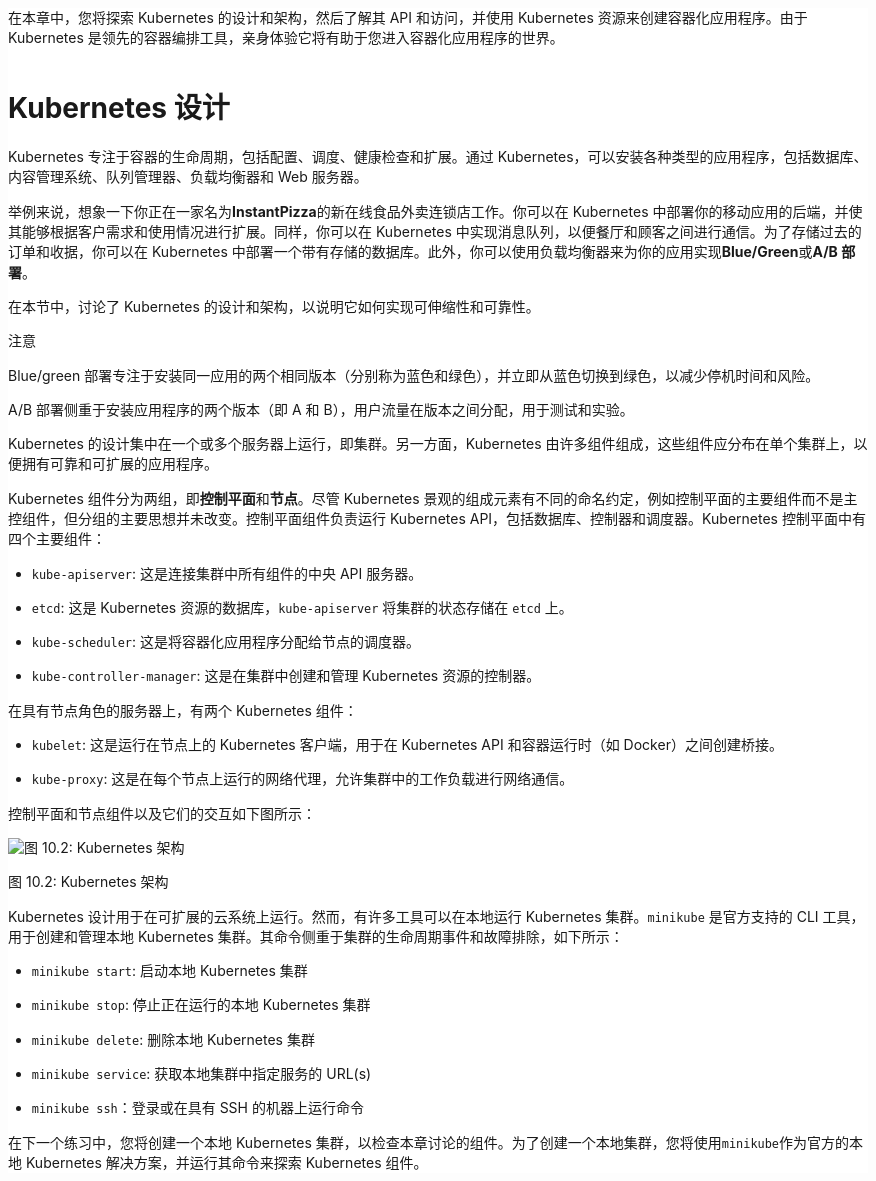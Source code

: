 在本章中，您将探索 Kubernetes 的设计和架构，然后了解其 API 和访问，并使用 Kubernetes 资源来创建容器化应用程序。由于 Kubernetes 是领先的容器编排工具，亲身体验它将有助于您进入容器化应用程序的世界。

# Kubernetes 设计

Kubernetes 专注于容器的生命周期，包括配置、调度、健康检查和扩展。通过 Kubernetes，可以安装各种类型的应用程序，包括数据库、内容管理系统、队列管理器、负载均衡器和 Web 服务器。

举例来说，想象一下你正在一家名为**InstantPizza**的新在线食品外卖连锁店工作。你可以在 Kubernetes 中部署你的移动应用的后端，并使其能够根据客户需求和使用情况进行扩展。同样，你可以在 Kubernetes 中实现消息队列，以便餐厅和顾客之间进行通信。为了存储过去的订单和收据，你可以在 Kubernetes 中部署一个带有存储的数据库。此外，你可以使用负载均衡器来为你的应用实现**Blue/Green**或**A/B 部署**。

在本节中，讨论了 Kubernetes 的设计和架构，以说明它如何实现可伸缩性和可靠性。

注意

Blue/green 部署专注于安装同一应用的两个相同版本（分别称为蓝色和绿色），并立即从蓝色切换到绿色，以减少停机时间和风险。

A/B 部署侧重于安装应用程序的两个版本（即 A 和 B），用户流量在版本之间分配，用于测试和实验。

Kubernetes 的设计集中在一个或多个服务器上运行，即集群。另一方面，Kubernetes 由许多组件组成，这些组件应分布在单个集群上，以便拥有可靠和可扩展的应用程序。

Kubernetes 组件分为两组，即**控制平面**和**节点**。尽管 Kubernetes 景观的组成元素有不同的命名约定，例如控制平面的主要组件而不是主控组件，但分组的主要思想并未改变。控制平面组件负责运行 Kubernetes API，包括数据库、控制器和调度器。Kubernetes 控制平面中有四个主要组件：

+   `kube-apiserver`: 这是连接集群中所有组件的中央 API 服务器。

+   `etcd`: 这是 Kubernetes 资源的数据库，`kube-apiserver` 将集群的状态存储在 `etcd` 上。

+   `kube-scheduler`: 这是将容器化应用程序分配给节点的调度器。

+   `kube-controller-manager`: 这是在集群中创建和管理 Kubernetes 资源的控制器。

在具有节点角色的服务器上，有两个 Kubernetes 组件：

+   `kubelet`: 这是运行在节点上的 Kubernetes 客户端，用于在 Kubernetes API 和容器运行时（如 Docker）之间创建桥接。

+   `kube-proxy`: 这是在每个节点上运行的网络代理，允许集群中的工作负载进行网络通信。

控制平面和节点组件以及它们的交互如下图所示：

![图 10.2: Kubernetes 架构](https://github.com/OpenDocCN/freelearn-devops-zh/raw/master/docs/dkr-ws/img/B15021_10_02.jpg)

图 10.2: Kubernetes 架构

Kubernetes 设计用于在可扩展的云系统上运行。然而，有许多工具可以在本地运行 Kubernetes 集群。`minikube` 是官方支持的 CLI 工具，用于创建和管理本地 Kubernetes 集群。其命令侧重于集群的生命周期事件和故障排除，如下所示：

+   `minikube start`: 启动本地 Kubernetes 集群

+   `minikube stop`: 停止正在运行的本地 Kubernetes 集群

+   `minikube delete`: 删除本地 Kubernetes 集群

+   `minikube service`: 获取本地集群中指定服务的 URL(s)

+   `minikube ssh`：登录或在具有 SSH 的机器上运行命令

在下一个练习中，您将创建一个本地 Kubernetes 集群，以检查本章讨论的组件。为了创建一个本地集群，您将使用`minikube`作为官方的本地 Kubernetes 解决方案，并运行其命令来探索 Kubernetes 组件。
